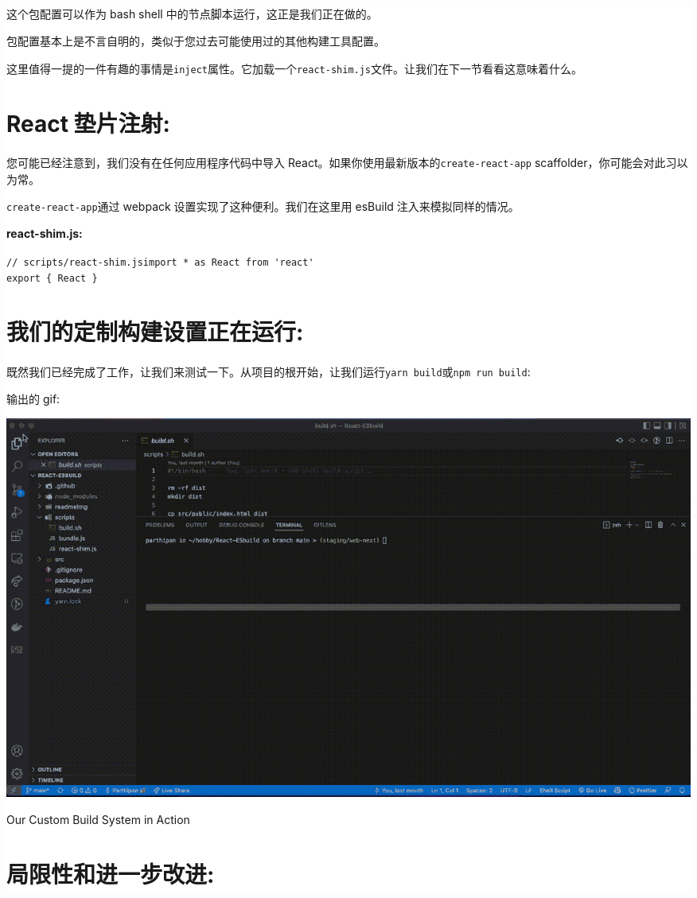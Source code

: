 这个包配置可以作为 bash shell 中的节点脚本运行，这正是我们正在做的。

包配置基本上是不言自明的，类似于您过去可能使用过的其他构建工具配置。

这里值得一提的一件有趣的事情是`inject`属性。它加载一个`react-shim.js`文件。让我们在下一节看看这意味着什么。

# React 垫片注射:

您可能已经注意到，我们没有在任何应用程序代码中导入 React。如果你使用最新版本的`create-react-app` scaffolder，你可能会对此习以为常。

`create-react-app`通过 webpack 设置实现了这种便利。我们在这里用 esBuild 注入来模拟同样的情况。

**react-shim.js:**

```
// scripts/react-shim.jsimport * as React from 'react'
export { React }
```

# 我们的定制构建设置正在运行:

既然我们已经完成了工作，让我们来测试一下。从项目的根开始，让我们运行`yarn build`或`npm run build`:

输出的 gif:

![](img/553988c0ab74750f74204291e57a7564.png)

Our Custom Build System in Action

# 局限性和进一步改进:
